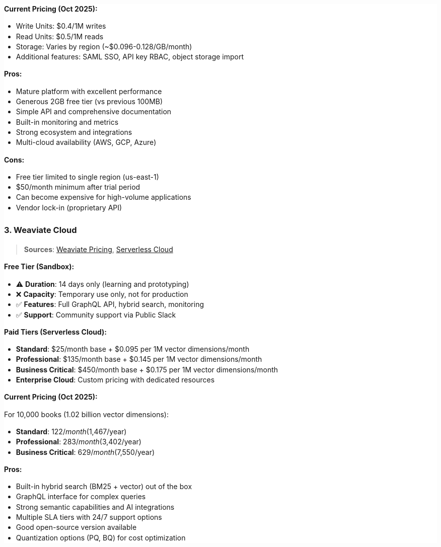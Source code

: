 **Current Pricing (Oct 2025):**

- Write Units: $0.4/1M writes
- Read Units: $0.5/1M reads
- Storage: Varies by region (~$0.096-0.128/GB/month)
- Additional features: SAML SSO, API key RBAC, object storage import

**Pros:**

- Mature platform with excellent performance
- Generous 2GB free tier (vs previous 100MB)
- Simple API and comprehensive documentation
- Built-in monitoring and metrics
- Strong ecosystem and integrations
- Multi-cloud availability (AWS, GCP, Azure)

**Cons:**

- Free tier limited to single region (us-east-1)
- $50/month minimum after trial period
- Can become expensive for high-volume applications
- Vendor lock-in (proprietary API)

### 3. Weaviate Cloud

> **Sources**: [Weaviate Pricing](https://weaviate.io/pricing), [Serverless Cloud](https://weaviate.io/deployment/serverless)

**Free Tier (Sandbox):**

- ⚠️ **Duration**: 14 days only (learning and prototyping)
- ❌ **Capacity**: Temporary use only, not for production
- ✅ **Features**: Full GraphQL API, hybrid search, monitoring
- ✅ **Support**: Community support via Public Slack

**Paid Tiers (Serverless Cloud):**

- **Standard**: $25/month base + $0.095 per 1M vector dimensions/month
- **Professional**: $135/month base + $0.145 per 1M vector dimensions/month
- **Business Critical**: $450/month base + $0.175 per 1M vector dimensions/month
- **Enterprise Cloud**: Custom pricing with dedicated resources

**Current Pricing (Oct 2025):**

For 10,000 books (1.02 billion vector dimensions):

- **Standard**: $122/month ($1,467/year)
- **Professional**: $283/month ($3,402/year)
- **Business Critical**: $629/month ($7,550/year)

**Pros:**

- Built-in hybrid search (BM25 + vector) out of the box
- GraphQL interface for complex queries
- Strong semantic capabilities and AI integrations
- Multiple SLA tiers with 24/7 support options
- Good open-source version available
- Quantization options (PQ, BQ) for cost optimization
